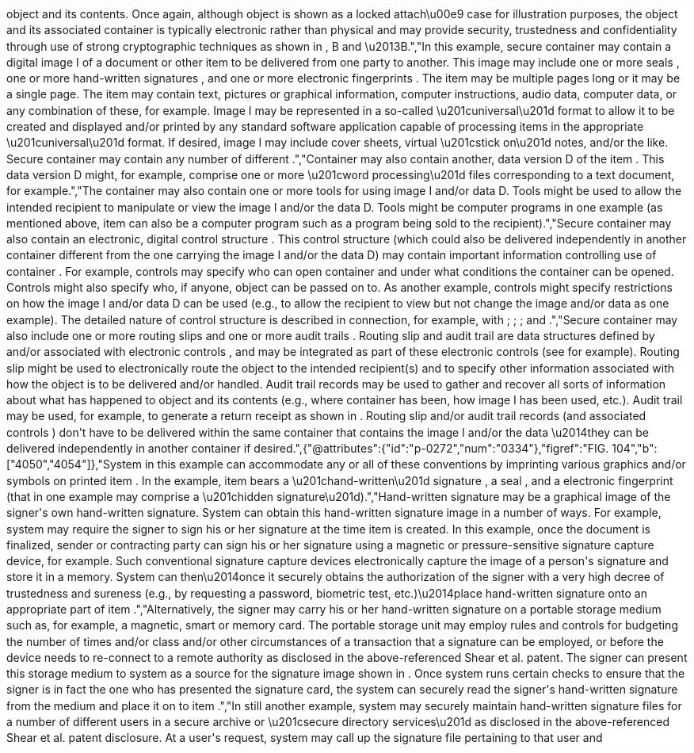 object  and its contents. Once again, although object  is shown as a locked attach\u00e9 case for illustration purposes, the object and its associated container  is typically electronic rather than physical and may provide security, trustedness and confidentiality through use of strong cryptographic techniques as shown in , B and \u2013B.","In this example, secure container  may contain a digital image I of a document or other item  to be delivered from one party to another. This image may include one or more seals , one or more hand-written signatures , and one or more electronic fingerprints . The item  may be multiple pages long or it may be a single page. The item  may contain text, pictures or graphical information, computer instructions, audio data, computer data, or any combination of these, for example. Image I may be represented in a so-called \u201cuniversal\u201d format to allow it to be created and displayed and\/or printed by any standard software application capable of processing items in the appropriate \u201cuniversal\u201d format. If desired, image I may include cover sheets, virtual \u201cstick on\u201d notes, and\/or the like. Secure container  may contain any number of different .","Container  may also contain another, data version D of the item . This data version D might, for example, comprise one or more \u201cword processing\u201d files corresponding to a text document, for example.","The container  may also contain one or more tools  for using image I and\/or data D. Tools  might be used to allow the intended recipient  to manipulate or view the image I and\/or the data D. Tools  might be computer programs in one example (as mentioned above, item  can also be a computer program such as a program being sold to the recipient).","Secure container  may also contain an electronic, digital control structure . This control structure  (which could also be delivered independently in another container  different from the one carrying the image I and\/or the data D) may contain important information controlling use of container . For example, controls  may specify who can open container  and under what conditions the container can be opened. Controls  might also specify who, if anyone, object  can be passed on to. As another example, controls  might specify restrictions on how the image I and\/or data D can be used (e.g., to allow the recipient to view but not change the image and\/or data as one example). The detailed nature of control structure  is described in connection, for example, with ; ; ; and .","Secure container  may also include one or more routing slips  and one or more audit trails . Routing slip  and audit trail  are data structures defined by and\/or associated with electronic controls , and may be integrated as part of these electronic controls (see  for example). Routing slip  might be used to electronically route the object  to the intended recipient(s)  and to specify other information associated with how the object  is to be delivered and\/or handled. Audit trail records  may be used to gather and recover all sorts of information about what has happened to object  and its contents (e.g., where container  has been, how image I has been used, etc.). Audit trail  may be used, for example, to generate a return receipt as shown in . Routing slip  and\/or audit trail records  (and associated controls ) don't have to be delivered within the same container  that contains the image I and\/or the data \u2014they can be delivered independently in another container  if desired.",{"@attributes":{"id":"p-0272","num":"0334"},"figref":"FIG. 104","b":["4050","4054"]},"System  in this example can accommodate any or all of these conventions by imprinting various graphics and\/or symbols on printed item . In the  example, item  bears a \u201chand-written\u201d signature , a seal , and a electronic fingerprint  (that in one example may comprise a \u201chidden signature\u201d).","Hand-written signature  may be a graphical image of the signer's own hand-written signature. System  can obtain this hand-written signature image  in a number of ways. For example, system  may require the signer to sign his or her signature at the time item  is created. In this example, once the document is finalized, sender  or contracting party  can sign his or her signature using a magnetic or pressure-sensitive signature capture device, for example. Such conventional signature capture devices electronically capture the image of a person's signature and store it in a memory. System  can then\u2014once it securely obtains the authorization of the signer with a very high decree of trustedness and sureness (e.g., by requesting a password, biometric test, etc.)\u2014place hand-written signature  onto an appropriate part of item .","Alternatively, the signer may carry his or her hand-written signature on a portable storage medium such as, for example, a magnetic, smart or memory card. The portable storage unit may employ rules and controls for budgeting the number of times and\/or class and\/or other circumstances of a transaction that a signature can be employed, or before the device needs to re-connect to a remote authority as disclosed in the above-referenced Shear et al. patent. The signer can present this storage medium to system  as a source for the signature image  shown in . Once system runs certain checks to ensure that the signer is in fact the one who has presented the signature card, the system can securely read the signer's hand-written signature from the medium and place it on to item .","In still another example, system  may securely maintain hand-written signature files for a number of different users in a secure archive or \u201csecure directory services\u201d as disclosed in the above-referenced Shear et al. patent disclosure. At a user's request, system  may call up the signature file pertaining to that user and